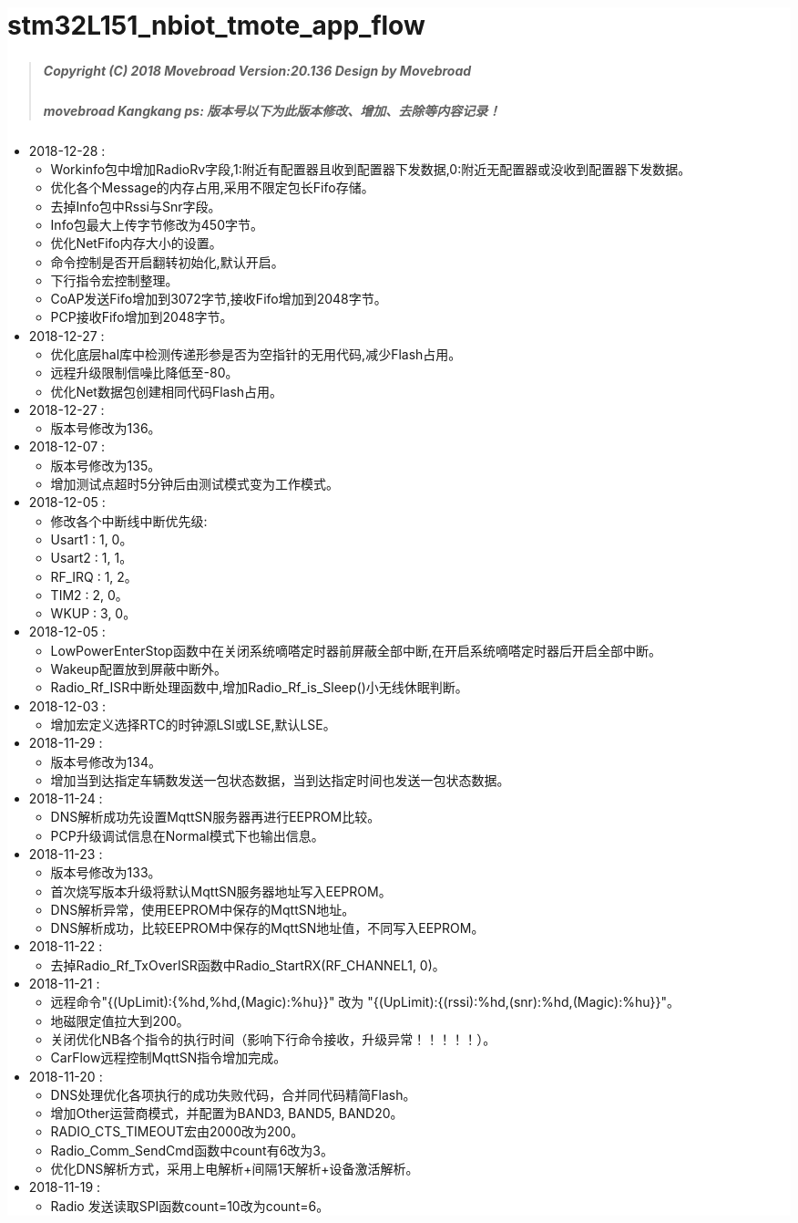 # stm32L151_nbiot_tmote_app_flow
> ##### Copyright (C) 2018 Movebroad Version:20.136 Design by Movebroad
> ##### movebroad Kangkang ps: 版本号以下为此版本修改、增加、去除等内容记录！

* 2018-12-28 :
	* Workinfo包中增加RadioRv字段,1:附近有配置器且收到配置器下发数据,0:附近无配置器或没收到配置器下发数据。
	* 优化各个Message的内存占用,采用不限定包长Fifo存储。
	* 去掉Info包中Rssi与Snr字段。
	* Info包最大上传字节修改为450字节。
	* 优化NetFifo内存大小的设置。
	* 命令控制是否开启翻转初始化,默认开启。
	* 下行指令宏控制整理。
	* CoAP发送Fifo增加到3072字节,接收Fifo增加到2048字节。
	* PCP接收Fifo增加到2048字节。
* 2018-12-27 :
	* 优化底层hal库中检测传递形参是否为空指针的无用代码,减少Flash占用。
	* 远程升级限制信噪比降低至-80。
	* 优化Net数据包创建相同代码Flash占用。
* 2018-12-27 :
	* 版本号修改为136。
* 2018-12-07 :
	* 版本号修改为135。
	* 增加测试点超时5分钟后由测试模式变为工作模式。
* 2018-12-05 :
	* 修改各个中断线中断优先级:
	* Usart1 : 1, 0。
	* Usart2 : 1, 1。
	* RF_IRQ : 1, 2。
	* TIM2   : 2, 0。
	* WKUP   : 3, 0。
* 2018-12-05 :
	* LowPowerEnterStop函数中在关闭系统嘀嗒定时器前屏蔽全部中断,在开启系统嘀嗒定时器后开启全部中断。
	* Wakeup配置放到屏蔽中断外。
	* Radio_Rf_ISR中断处理函数中,增加Radio_Rf_is_Sleep()小无线休眠判断。
* 2018-12-03 :
	* 增加宏定义选择RTC的时钟源LSI或LSE,默认LSE。
* 2018-11-29 :
	* 版本号修改为134。
	* 增加当到达指定车辆数发送一包状态数据，当到达指定时间也发送一包状态数据。
* 2018-11-24 :
	* DNS解析成功先设置MqttSN服务器再进行EEPROM比较。
	* PCP升级调试信息在Normal模式下也输出信息。
* 2018-11-23 :
	* 版本号修改为133。
	* 首次烧写版本升级将默认MqttSN服务器地址写入EEPROM。
	* DNS解析异常，使用EEPROM中保存的MqttSN地址。
	* DNS解析成功，比较EEPROM中保存的MqttSN地址值，不同写入EEPROM。
* 2018-11-22 :
	* 去掉Radio_Rf_TxOverISR函数中Radio_StartRX(RF_CHANNEL1, 0)。
* 2018-11-21 :
	* 远程命令"{(UpLimit):{%hd,%hd,(Magic):%hu}}" 改为 "{(UpLimit):{(rssi):%hd,(snr):%hd,(Magic):%hu}}"。
	* 地磁限定值拉大到200。
	* 关闭优化NB各个指令的执行时间（影响下行命令接收，升级异常！！！！！）。
	* CarFlow远程控制MqttSN指令增加完成。
* 2018-11-20 :
	* DNS处理优化各项执行的成功失败代码，合并同代码精简Flash。
	* 增加Other运营商模式，并配置为BAND3, BAND5, BAND20。
	* RADIO_CTS_TIMEOUT宏由2000改为200。
	* Radio_Comm_SendCmd函数中count有6改为3。
	* 优化DNS解析方式，采用上电解析+间隔1天解析+设备激活解析。
* 2018-11-19 :
	* Radio 发送读取SPI函数count=10改为count=6。
